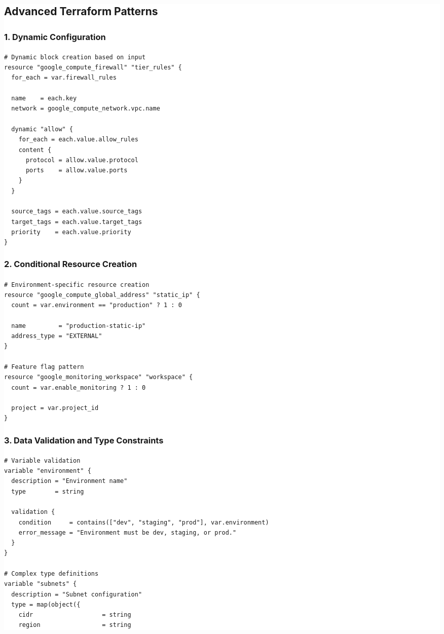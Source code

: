 
## Advanced Terraform Patterns

### 1. Dynamic Configuration
```hcl
# Dynamic block creation based on input
resource "google_compute_firewall" "tier_rules" {
  for_each = var.firewall_rules
  
  name    = each.key
  network = google_compute_network.vpc.name
  
  dynamic "allow" {
    for_each = each.value.allow_rules
    content {
      protocol = allow.value.protocol
      ports    = allow.value.ports
    }
  }
  
  source_tags = each.value.source_tags
  target_tags = each.value.target_tags
  priority    = each.value.priority
}
```

### 2. Conditional Resource Creation
```hcl
# Environment-specific resource creation
resource "google_compute_global_address" "static_ip" {
  count = var.environment == "production" ? 1 : 0
  
  name         = "production-static-ip"
  address_type = "EXTERNAL"
}

# Feature flag pattern
resource "google_monitoring_workspace" "workspace" {
  count = var.enable_monitoring ? 1 : 0
  
  project = var.project_id
}
```

### 3. Data Validation and Type Constraints
```hcl
# Variable validation
variable "environment" {
  description = "Environment name"
  type        = string
  
  validation {
    condition     = contains(["dev", "staging", "prod"], var.environment)
    error_message = "Environment must be dev, staging, or prod."
  }
}

# Complex type definitions
variable "subnets" {
  description = "Subnet configuration"
  type = map(object({
    cidr                   = string
    region                 = string
```
